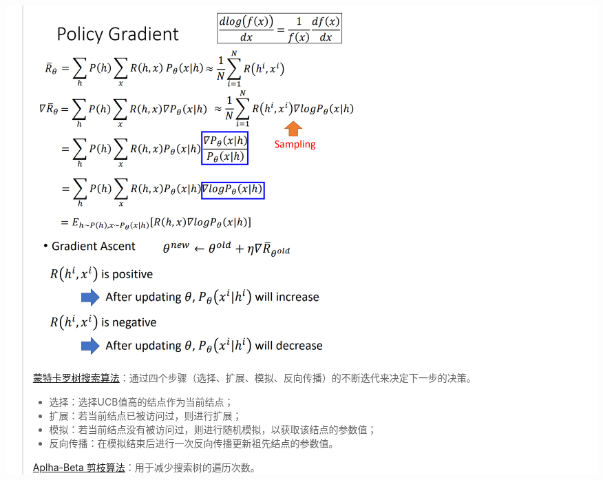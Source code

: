 > <img src="./../assets/policy_gradient.png" alt="policy_gradient" style="zoom:50%;" />
>
> [蒙特卡罗树搜索算法](https://www.bilibili.com/video/BV1JD4y1Q7mV?from=search&seid=13664852191139097487&spm_id_from=333.337.0.0)：通过四个步骤（选择、扩展、模拟、反向传播）的不断迭代来决定下一步的决策。
>
> - 选择：选择UCB值高的结点作为当前结点；
> - 扩展：若当前结点已被访问过，则进行扩展；
> - 模拟：若当前结点没有被访问过，则进行随机模拟，以获取该结点的参数值；
> - 反向传播：在模拟结束后进行一次反向传播更新祖先结点的参数值。
>
> [Aplha-Beta 剪枝算法]([Alpha-Beta剪枝算法(极大极小算法-人工智能)_哔哩哔哩_bilibili](https://www.bilibili.com/video/av91898135))：用于减少搜索树的遍历次数。
